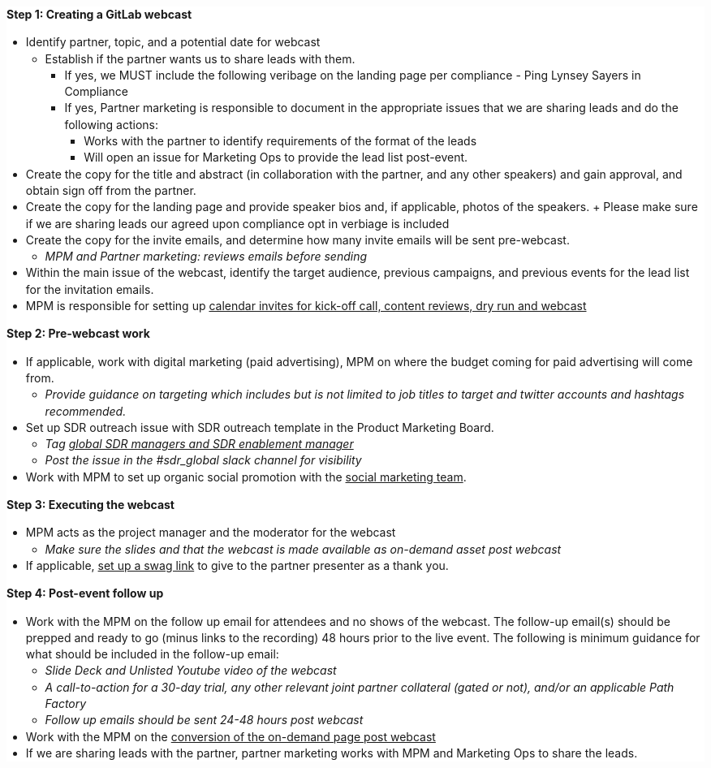 **Step 1: Creating a GitLab webcast** 

* Identify partner, topic, and a potential date for webcast
    + Establish if the partner wants us to share leads with them. 
        + If yes, we MUST include the following veribage on the landing page per compliance - Ping Lynsey Sayers in Compliance
        + If yes, Partner marketing is responsible to document in the appropriate issues that we are sharing leads and do the following actions:
            +  Works with the partner to identify requirements of the format of the leads
            +  Will open an issue for Marketing Ops to provide the lead list post-event.
* Create the copy for the title and abstract (in collaboration with the partner, and any other speakers) and gain approval, and obtain sign off from the partner.
* Create the copy for the landing page and provide speaker bios and, if applicable, photos of the speakers.
      + Please make sure if we are sharing leads our agreed upon compliance opt in verbiage is included
* Create the copy for the invite emails, and determine how many invite emails will be sent pre-webcast. 
  + *MPM and Partner marketing: reviews emails before sending*
* Within the main issue of the webcast, identify the target audience, previous campaigns, and previous events for the lead list for the invitation emails.
* MPM is responsible for setting up [calendar invites for kick-off call, content reviews, dry run and webcast](/handbook/marketing/virtual-events/webcasts/#step-1-configure-zoom)

**Step 2: Pre-webcast work** 
* If applicable, work with digital marketing (paid advertising), MPM on where the budget coming for paid advertising will come from.
  + *Provide guidance on targeting which includes but is not limited to job titles to target and twitter accounts and hashtags recommended.*
* Set up SDR outreach issue with SDR outreach template in the Product Marketing Board.
  + *Tag [global SDR managers and SDR enablement manager](/handbook/marketing/revenue-marketing/sdr/)*
  + *Post the issue in the #sdr_global slack channel for visibility* 
* Work with MPM to set up organic social promotion with the [social marketing team](/handbook/marketing/corporate-marketing/social-marketing/).

**Step 3: Executing the webcast**
* MPM acts as the project manager and the moderator for the webcast
  + *Make sure the slides and that the webcast is made available as on-demand asset post webcast*
* If applicable, [set up a swag link](/handbook/marketing/community-relations/code-contributor-program/community-appreciation/) to give to the partner presenter as a thank you.

**Step 4: Post-event follow up**
* Work with the MPM on the follow up email for attendees and no shows of the webcast. The follow-up email(s) should be prepped and ready to go (minus links to the recording) 48 hours prior to the live event. The following is minimum guidance for what should be included in the follow-up email:
  + *Slide Deck and Unlisted Youtube video of the webcast*
  + *A call-to-action for a 30-day trial, any other relevant joint partner collateral (gated or not), and/or an applicable Path Factory*
  + *Follow up emails should be sent 24-48 hours post webcast*
* Work with the MPM on the [conversion of the on-demand page post webcast](/handbook/marketing/virtual-events/webcasts/#converting-the-webcast-to-an-on-demand-gated-asset---zoom)
* If we are sharing leads with the partner, partner marketing works with MPM and Marketing Ops to share the leads.
